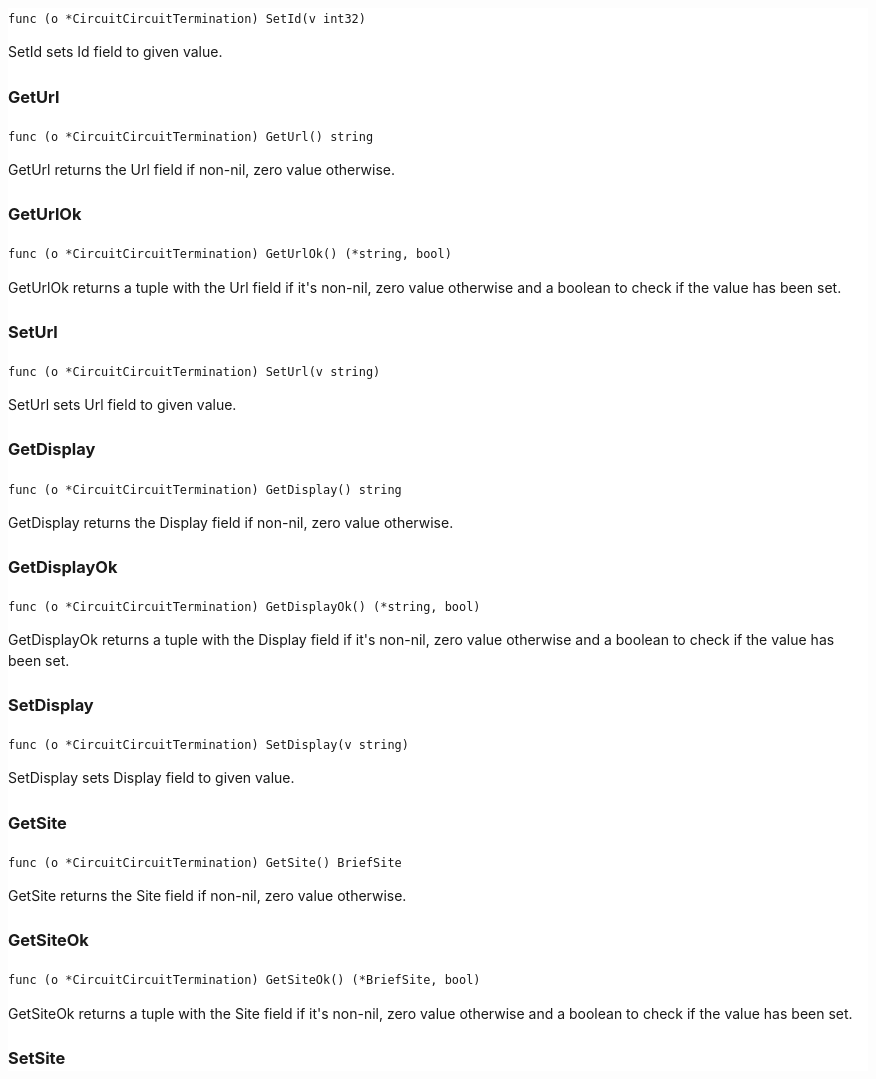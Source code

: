 `func (o *CircuitCircuitTermination) SetId(v int32)`

SetId sets Id field to given value.


### GetUrl

`func (o *CircuitCircuitTermination) GetUrl() string`

GetUrl returns the Url field if non-nil, zero value otherwise.

### GetUrlOk

`func (o *CircuitCircuitTermination) GetUrlOk() (*string, bool)`

GetUrlOk returns a tuple with the Url field if it's non-nil, zero value otherwise
and a boolean to check if the value has been set.

### SetUrl

`func (o *CircuitCircuitTermination) SetUrl(v string)`

SetUrl sets Url field to given value.


### GetDisplay

`func (o *CircuitCircuitTermination) GetDisplay() string`

GetDisplay returns the Display field if non-nil, zero value otherwise.

### GetDisplayOk

`func (o *CircuitCircuitTermination) GetDisplayOk() (*string, bool)`

GetDisplayOk returns a tuple with the Display field if it's non-nil, zero value otherwise
and a boolean to check if the value has been set.

### SetDisplay

`func (o *CircuitCircuitTermination) SetDisplay(v string)`

SetDisplay sets Display field to given value.


### GetSite

`func (o *CircuitCircuitTermination) GetSite() BriefSite`

GetSite returns the Site field if non-nil, zero value otherwise.

### GetSiteOk

`func (o *CircuitCircuitTermination) GetSiteOk() (*BriefSite, bool)`

GetSiteOk returns a tuple with the Site field if it's non-nil, zero value otherwise
and a boolean to check if the value has been set.

### SetSite
